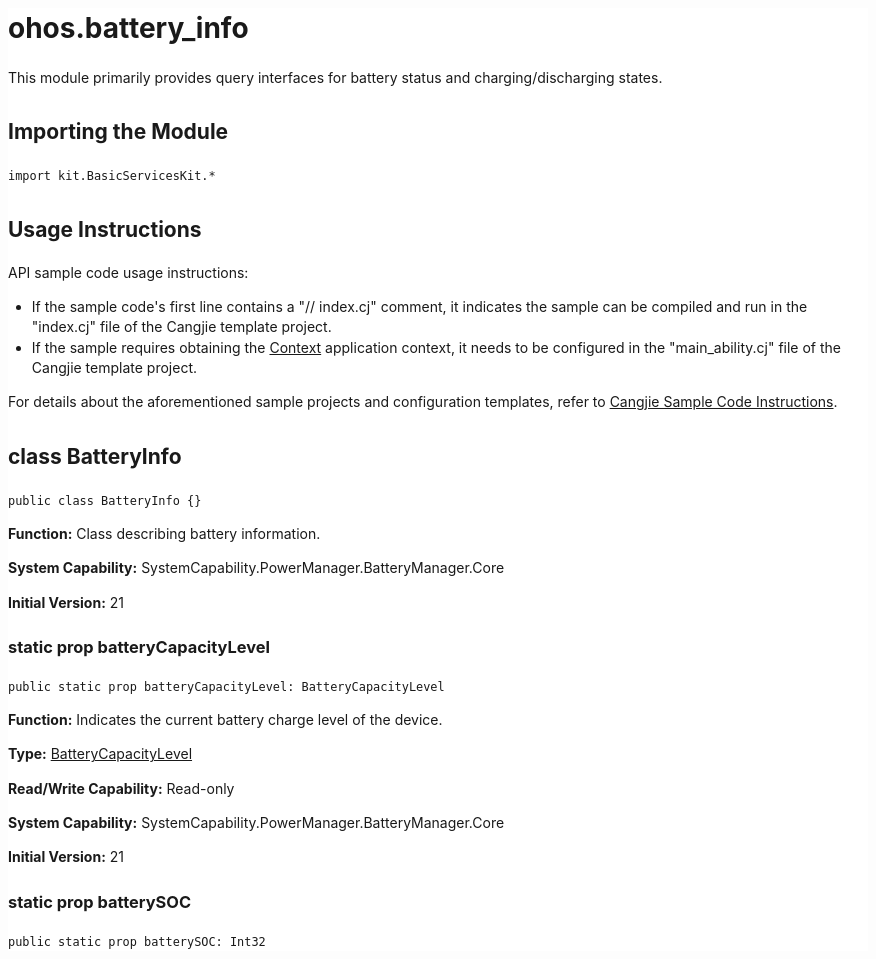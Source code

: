 # ohos.battery_info

This module primarily provides query interfaces for battery status and charging/discharging states.

## Importing the Module

```cangjie
import kit.BasicServicesKit.*
```

## Usage Instructions

API sample code usage instructions:

- If the sample code's first line contains a "// index.cj" comment, it indicates the sample can be compiled and run in the "index.cj" file of the Cangjie template project.
- If the sample requires obtaining the [Context](../AbilityKit/cj-apis-app-ability-ui_ability.md#class-context) application context, it needs to be configured in the "main_ability.cj" file of the Cangjie template project.

For details about the aforementioned sample projects and configuration templates, refer to [Cangjie Sample Code Instructions](../../cj-development-intro.md#Cangjie-Sample-Code-Instructions).

## class BatteryInfo

```cangjie
public class BatteryInfo {}
```

**Function:** Class describing battery information.

**System Capability:** SystemCapability.PowerManager.BatteryManager.Core

**Initial Version:** 21

### static prop batteryCapacityLevel

```cangjie
public static prop batteryCapacityLevel: BatteryCapacityLevel
```

**Function:** Indicates the current battery charge level of the device.

**Type:** [BatteryCapacityLevel](#enum-batterycapacitylevel)

**Read/Write Capability:** Read-only

**System Capability:** SystemCapability.PowerManager.BatteryManager.Core

**Initial Version:** 21

### static prop batterySOC

```cangjie
public static prop batterySOC: Int32
```
